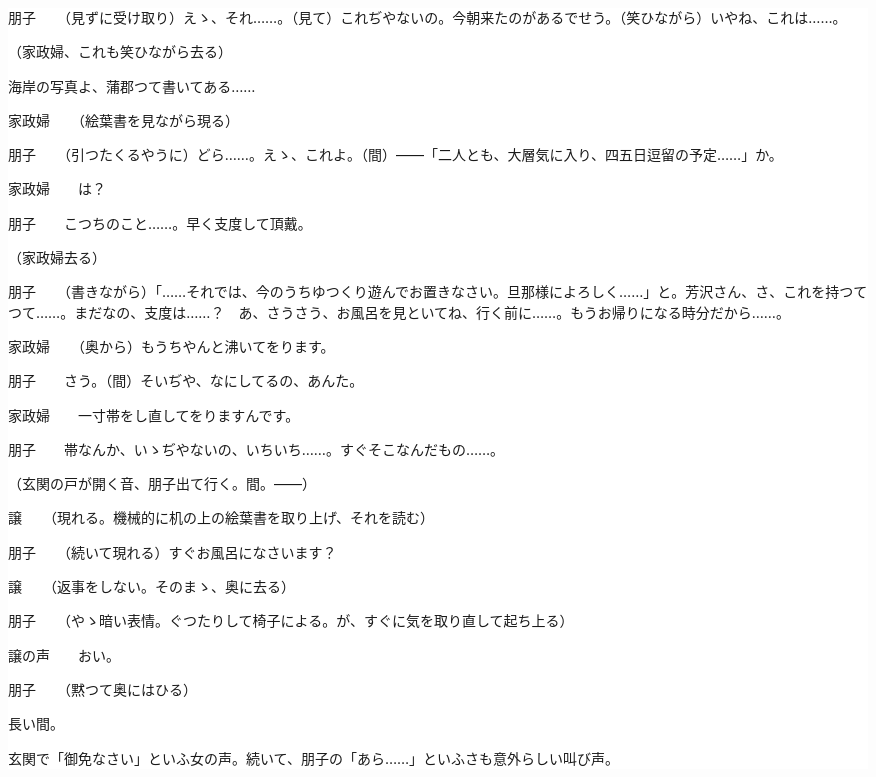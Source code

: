 朋子　　（見ずに受け取り）えゝ、それ……。（見て）これぢやないの。今朝来たのがあるでせう。（笑ひながら）いやね、これは……。




（家政婦、これも笑ひながら去る）





海岸の写真よ、蒲郡つて書いてある……



家政婦　　（絵葉書を見ながら現る）

朋子　　（引つたくるやうに）どら……。えゝ、これよ。（間）――「二人とも、大層気に入り、四五日逗留の予定……」か。

家政婦　　は？

朋子　　こつちのこと……。早く支度して頂戴。




（家政婦去る）





朋子　　（書きながら）「……それでは、今のうちゆつくり遊んでお置きなさい。旦那様によろしく……」と。芳沢さん、さ、これを持つてつて……。まだなの、支度は……？　あ、さうさう、お風呂を見といてね、行く前に……。もうお帰りになる時分だから……。

家政婦　　（奥から）もうちやんと沸いてをります。

朋子　　さう。（間）そいぢや、なにしてるの、あんた。

家政婦　　一寸帯をし直してをりますんです。

朋子　　帯なんか、いゝぢやないの、いちいち……。すぐそこなんだもの……。




（玄関の戸が開く音、朋子出て行く。間。――）





譲　　（現れる。機械的に机の上の絵葉書を取り上げ、それを読む）

朋子　　（続いて現れる）すぐお風呂になさいます？

譲　　（返事をしない。そのまゝ、奥に去る）

朋子　　（やゝ暗い表情。ぐつたりして椅子による。が、すぐに気を取り直して起ち上る）

譲の声　　おい。

朋子　　（黙つて奥にはひる）




長い間。

玄関で「御免なさい」といふ女の声。続いて、朋子の「あら……」といふさも意外らしい叫び声。



